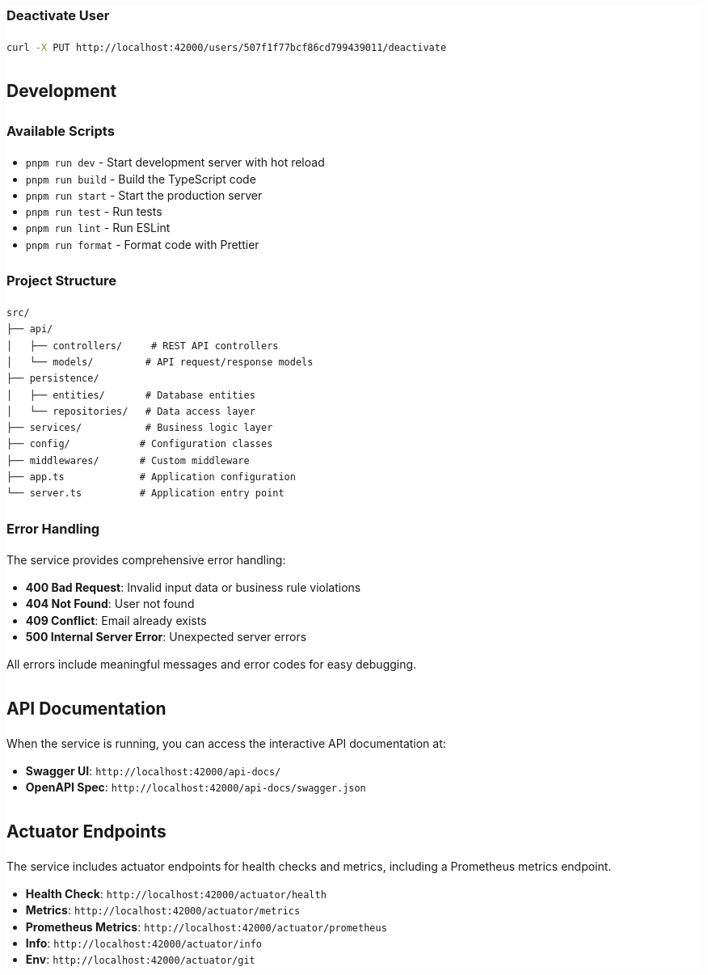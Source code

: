 ### Deactivate User

```bash
curl -X PUT http://localhost:42000/users/507f1f77bcf86cd799439011/deactivate
```

## Development

### Available Scripts

- `pnpm run dev` - Start development server with hot reload
- `pnpm run build` - Build the TypeScript code
- `pnpm run start` - Start the production server
- `pnpm run test` - Run tests
- `pnpm run lint` - Run ESLint
- `pnpm run format` - Format code with Prettier

### Project Structure

```
src/
├── api/
│   ├── controllers/     # REST API controllers
│   └── models/         # API request/response models
├── persistence/
│   ├── entities/       # Database entities
│   └── repositories/   # Data access layer
├── services/           # Business logic layer
├── config/            # Configuration classes
├── middlewares/       # Custom middleware
├── app.ts             # Application configuration
└── server.ts          # Application entry point
```

### Error Handling

The service provides comprehensive error handling:

- **400 Bad Request**: Invalid input data or business rule violations
- **404 Not Found**: User not found
- **409 Conflict**: Email already exists
- **500 Internal Server Error**: Unexpected server errors

All errors include meaningful messages and error codes for easy debugging.

## API Documentation

When the service is running, you can access the interactive API documentation at:

- **Swagger UI**: `http://localhost:42000/api-docs/`
- **OpenAPI Spec**: `http://localhost:42000/api-docs/swagger.json`

## Actuator Endpoints
The service includes actuator endpoints for health checks and metrics, including a Prometheus metrics endpoint.
- **Health Check**: `http://localhost:42000/actuator/health`
- **Metrics**: `http://localhost:42000/actuator/metrics`
- **Prometheus Metrics**: `http://localhost:42000/actuator/prometheus`
- **Info**: `http://localhost:42000/actuator/info`
- **Env**: `http://localhost:42000/actuator/git`

